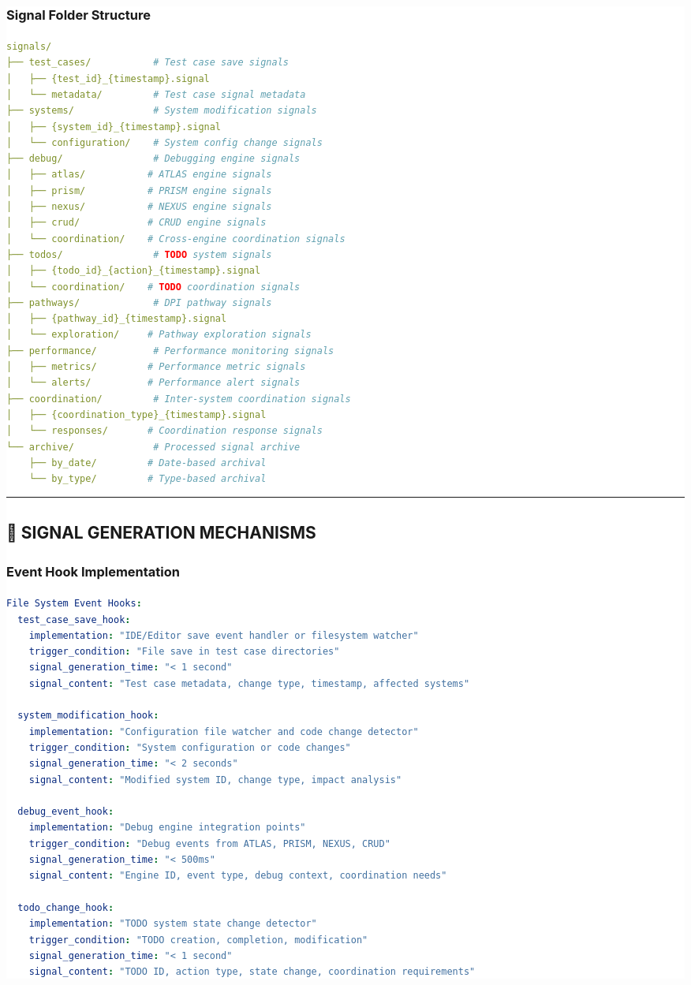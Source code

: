 ### **Signal Folder Structure**
```yaml
signals/
├── test_cases/           # Test case save signals
│   ├── {test_id}_{timestamp}.signal
│   └── metadata/         # Test case signal metadata
├── systems/              # System modification signals
│   ├── {system_id}_{timestamp}.signal
│   └── configuration/    # System config change signals
├── debug/                # Debugging engine signals
│   ├── atlas/           # ATLAS engine signals
│   ├── prism/           # PRISM engine signals
│   ├── nexus/           # NEXUS engine signals
│   ├── crud/            # CRUD engine signals
│   └── coordination/    # Cross-engine coordination signals
├── todos/                # TODO system signals
│   ├── {todo_id}_{action}_{timestamp}.signal
│   └── coordination/    # TODO coordination signals
├── pathways/             # DPI pathway signals
│   ├── {pathway_id}_{timestamp}.signal
│   └── exploration/     # Pathway exploration signals
├── performance/          # Performance monitoring signals
│   ├── metrics/         # Performance metric signals
│   └── alerts/          # Performance alert signals
├── coordination/         # Inter-system coordination signals
│   ├── {coordination_type}_{timestamp}.signal
│   └── responses/       # Coordination response signals
└── archive/              # Processed signal archive
    ├── by_date/         # Date-based archival
    └── by_type/         # Type-based archival
```

---

## 📡 **SIGNAL GENERATION MECHANISMS**

### **Event Hook Implementation**
```yaml
File System Event Hooks:
  test_case_save_hook:
    implementation: "IDE/Editor save event handler or filesystem watcher"
    trigger_condition: "File save in test case directories"
    signal_generation_time: "< 1 second"
    signal_content: "Test case metadata, change type, timestamp, affected systems"
    
  system_modification_hook:
    implementation: "Configuration file watcher and code change detector"
    trigger_condition: "System configuration or code changes"
    signal_generation_time: "< 2 seconds"
    signal_content: "Modified system ID, change type, impact analysis"
    
  debug_event_hook:
    implementation: "Debug engine integration points"
    trigger_condition: "Debug events from ATLAS, PRISM, NEXUS, CRUD"
    signal_generation_time: "< 500ms"
    signal_content: "Engine ID, event type, debug context, coordination needs"
    
  todo_change_hook:
    implementation: "TODO system state change detector"
    trigger_condition: "TODO creation, completion, modification"
    signal_generation_time: "< 1 second"
    signal_content: "TODO ID, action type, state change, coordination requirements"
```